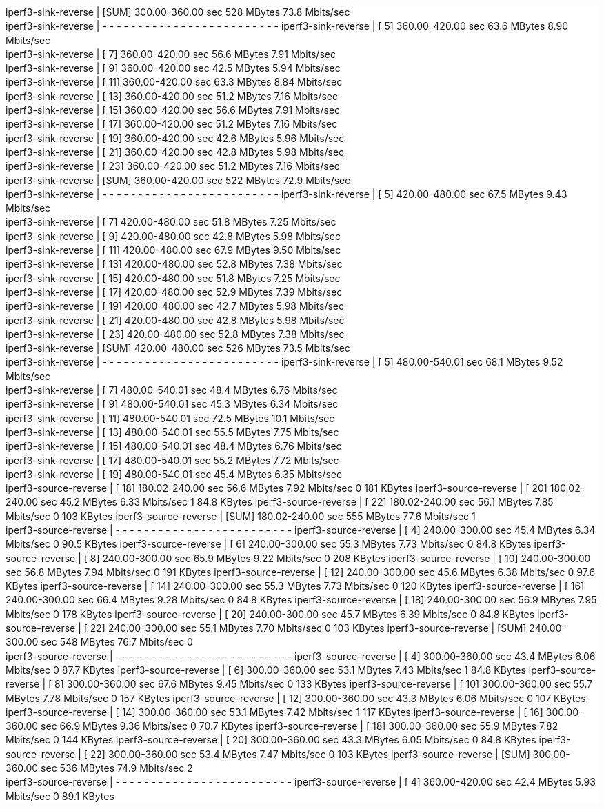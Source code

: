 iperf3-sink-reverse      | [SUM] 300.00-360.00 sec   528 MBytes  73.8 Mbits/sec        
iperf3-sink-reverse      | - - - - - - - - - - - - - - - - - - - - - - - - -
iperf3-sink-reverse      | [  5] 360.00-420.00 sec  63.6 MBytes  8.90 Mbits/sec        
iperf3-sink-reverse      | [  7] 360.00-420.00 sec  56.6 MBytes  7.91 Mbits/sec        
iperf3-sink-reverse      | [  9] 360.00-420.00 sec  42.5 MBytes  5.94 Mbits/sec        
iperf3-sink-reverse      | [ 11] 360.00-420.00 sec  63.3 MBytes  8.84 Mbits/sec        
iperf3-sink-reverse      | [ 13] 360.00-420.00 sec  51.2 MBytes  7.16 Mbits/sec        
iperf3-sink-reverse      | [ 15] 360.00-420.00 sec  56.6 MBytes  7.91 Mbits/sec        
iperf3-sink-reverse      | [ 17] 360.00-420.00 sec  51.2 MBytes  7.16 Mbits/sec        
iperf3-sink-reverse      | [ 19] 360.00-420.00 sec  42.6 MBytes  5.96 Mbits/sec        
iperf3-sink-reverse      | [ 21] 360.00-420.00 sec  42.8 MBytes  5.98 Mbits/sec        
iperf3-sink-reverse      | [ 23] 360.00-420.00 sec  51.2 MBytes  7.16 Mbits/sec        
iperf3-sink-reverse      | [SUM] 360.00-420.00 sec   522 MBytes  72.9 Mbits/sec        
iperf3-sink-reverse      | - - - - - - - - - - - - - - - - - - - - - - - - -
iperf3-sink-reverse      | [  5] 420.00-480.00 sec  67.5 MBytes  9.43 Mbits/sec        
iperf3-sink-reverse      | [  7] 420.00-480.00 sec  51.8 MBytes  7.25 Mbits/sec        
iperf3-sink-reverse      | [  9] 420.00-480.00 sec  42.8 MBytes  5.98 Mbits/sec        
iperf3-sink-reverse      | [ 11] 420.00-480.00 sec  67.9 MBytes  9.50 Mbits/sec        
iperf3-sink-reverse      | [ 13] 420.00-480.00 sec  52.8 MBytes  7.38 Mbits/sec        
iperf3-sink-reverse      | [ 15] 420.00-480.00 sec  51.8 MBytes  7.25 Mbits/sec        
iperf3-sink-reverse      | [ 17] 420.00-480.00 sec  52.9 MBytes  7.39 Mbits/sec        
iperf3-sink-reverse      | [ 19] 420.00-480.00 sec  42.7 MBytes  5.98 Mbits/sec        
iperf3-sink-reverse      | [ 21] 420.00-480.00 sec  42.8 MBytes  5.98 Mbits/sec        
iperf3-sink-reverse      | [ 23] 420.00-480.00 sec  52.8 MBytes  7.38 Mbits/sec        
iperf3-sink-reverse      | [SUM] 420.00-480.00 sec   526 MBytes  73.5 Mbits/sec        
iperf3-sink-reverse      | - - - - - - - - - - - - - - - - - - - - - - - - -
iperf3-sink-reverse      | [  5] 480.00-540.01 sec  68.1 MBytes  9.52 Mbits/sec        
iperf3-sink-reverse      | [  7] 480.00-540.01 sec  48.4 MBytes  6.76 Mbits/sec        
iperf3-sink-reverse      | [  9] 480.00-540.01 sec  45.3 MBytes  6.34 Mbits/sec        
iperf3-sink-reverse      | [ 11] 480.00-540.01 sec  72.5 MBytes  10.1 Mbits/sec        
iperf3-sink-reverse      | [ 13] 480.00-540.01 sec  55.5 MBytes  7.75 Mbits/sec        
iperf3-sink-reverse      | [ 15] 480.00-540.01 sec  48.4 MBytes  6.76 Mbits/sec        
iperf3-sink-reverse      | [ 17] 480.00-540.01 sec  55.2 MBytes  7.72 Mbits/sec        
iperf3-sink-reverse      | [ 19] 480.00-540.01 sec  45.4 MBytes  6.35 Mbits/sec        
iperf3-source-reverse    | [ 18] 180.02-240.00 sec  56.6 MBytes  7.92 Mbits/sec    0    181 KBytes
iperf3-source-reverse    | [ 20] 180.02-240.00 sec  45.2 MBytes  6.33 Mbits/sec    1   84.8 KBytes
iperf3-source-reverse    | [ 22] 180.02-240.00 sec  56.1 MBytes  7.85 Mbits/sec    0    103 KBytes
iperf3-source-reverse    | [SUM] 180.02-240.00 sec   555 MBytes  77.6 Mbits/sec    1   
iperf3-source-reverse    | - - - - - - - - - - - - - - - - - - - - - - - - -
iperf3-source-reverse    | [  4] 240.00-300.00 sec  45.4 MBytes  6.34 Mbits/sec    0   90.5 KBytes
iperf3-source-reverse    | [  6] 240.00-300.00 sec  55.3 MBytes  7.73 Mbits/sec    0   84.8 KBytes
iperf3-source-reverse    | [  8] 240.00-300.00 sec  65.9 MBytes  9.22 Mbits/sec    0    208 KBytes
iperf3-source-reverse    | [ 10] 240.00-300.00 sec  56.8 MBytes  7.94 Mbits/sec    0    191 KBytes
iperf3-source-reverse    | [ 12] 240.00-300.00 sec  45.6 MBytes  6.38 Mbits/sec    0   97.6 KBytes
iperf3-source-reverse    | [ 14] 240.00-300.00 sec  55.3 MBytes  7.73 Mbits/sec    0    120 KBytes
iperf3-source-reverse    | [ 16] 240.00-300.00 sec  66.4 MBytes  9.28 Mbits/sec    0   84.8 KBytes
iperf3-source-reverse    | [ 18] 240.00-300.00 sec  56.9 MBytes  7.95 Mbits/sec    0    178 KBytes
iperf3-source-reverse    | [ 20] 240.00-300.00 sec  45.7 MBytes  6.39 Mbits/sec    0   84.8 KBytes
iperf3-source-reverse    | [ 22] 240.00-300.00 sec  55.1 MBytes  7.70 Mbits/sec    0    103 KBytes
iperf3-source-reverse    | [SUM] 240.00-300.00 sec   548 MBytes  76.7 Mbits/sec    0   
iperf3-source-reverse    | - - - - - - - - - - - - - - - - - - - - - - - - -
iperf3-source-reverse    | [  4] 300.00-360.00 sec  43.4 MBytes  6.06 Mbits/sec    0   87.7 KBytes
iperf3-source-reverse    | [  6] 300.00-360.00 sec  53.1 MBytes  7.43 Mbits/sec    1   84.8 KBytes
iperf3-source-reverse    | [  8] 300.00-360.00 sec  67.6 MBytes  9.45 Mbits/sec    0    133 KBytes
iperf3-source-reverse    | [ 10] 300.00-360.00 sec  55.7 MBytes  7.78 Mbits/sec    0    157 KBytes
iperf3-source-reverse    | [ 12] 300.00-360.00 sec  43.3 MBytes  6.06 Mbits/sec    0    107 KBytes
iperf3-source-reverse    | [ 14] 300.00-360.00 sec  53.1 MBytes  7.42 Mbits/sec    1    117 KBytes
iperf3-source-reverse    | [ 16] 300.00-360.00 sec  66.9 MBytes  9.36 Mbits/sec    0   70.7 KBytes
iperf3-source-reverse    | [ 18] 300.00-360.00 sec  55.9 MBytes  7.82 Mbits/sec    0    144 KBytes
iperf3-source-reverse    | [ 20] 300.00-360.00 sec  43.3 MBytes  6.05 Mbits/sec    0   84.8 KBytes
iperf3-source-reverse    | [ 22] 300.00-360.00 sec  53.4 MBytes  7.47 Mbits/sec    0    103 KBytes
iperf3-source-reverse    | [SUM] 300.00-360.00 sec   536 MBytes  74.9 Mbits/sec    2   
iperf3-source-reverse    | - - - - - - - - - - - - - - - - - - - - - - - - -
iperf3-source-reverse    | [  4] 360.00-420.00 sec  42.4 MBytes  5.93 Mbits/sec    0   89.1 KBytes